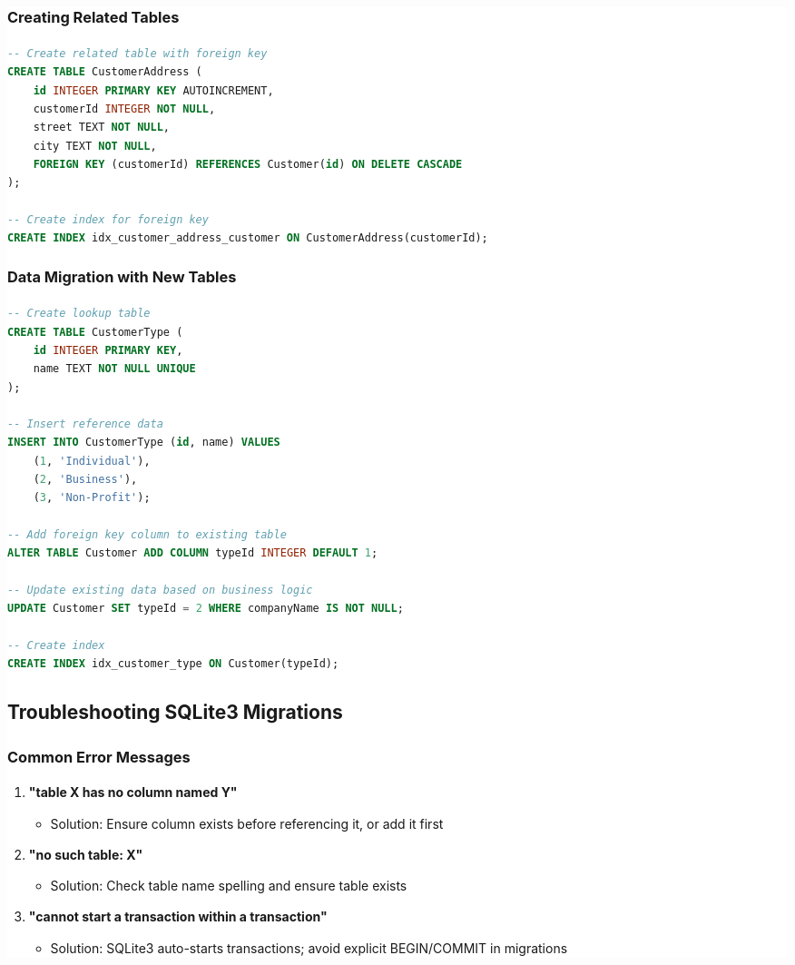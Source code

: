 ### Creating Related Tables
```sql
-- Create related table with foreign key
CREATE TABLE CustomerAddress (
    id INTEGER PRIMARY KEY AUTOINCREMENT,
    customerId INTEGER NOT NULL,
    street TEXT NOT NULL,
    city TEXT NOT NULL,
    FOREIGN KEY (customerId) REFERENCES Customer(id) ON DELETE CASCADE
);

-- Create index for foreign key
CREATE INDEX idx_customer_address_customer ON CustomerAddress(customerId);
```

### Data Migration with New Tables
```sql
-- Create lookup table
CREATE TABLE CustomerType (
    id INTEGER PRIMARY KEY,
    name TEXT NOT NULL UNIQUE
);

-- Insert reference data
INSERT INTO CustomerType (id, name) VALUES 
    (1, 'Individual'),
    (2, 'Business'),
    (3, 'Non-Profit');

-- Add foreign key column to existing table
ALTER TABLE Customer ADD COLUMN typeId INTEGER DEFAULT 1;

-- Update existing data based on business logic
UPDATE Customer SET typeId = 2 WHERE companyName IS NOT NULL;

-- Create index
CREATE INDEX idx_customer_type ON Customer(typeId);
```

## Troubleshooting SQLite3 Migrations

### Common Error Messages

1. **"table X has no column named Y"**
   - Solution: Ensure column exists before referencing it, or add it first

2. **"no such table: X"**
   - Solution: Check table name spelling and ensure table exists

3. **"cannot start a transaction within a transaction"**
   - Solution: SQLite3 auto-starts transactions; avoid explicit BEGIN/COMMIT in migrations
